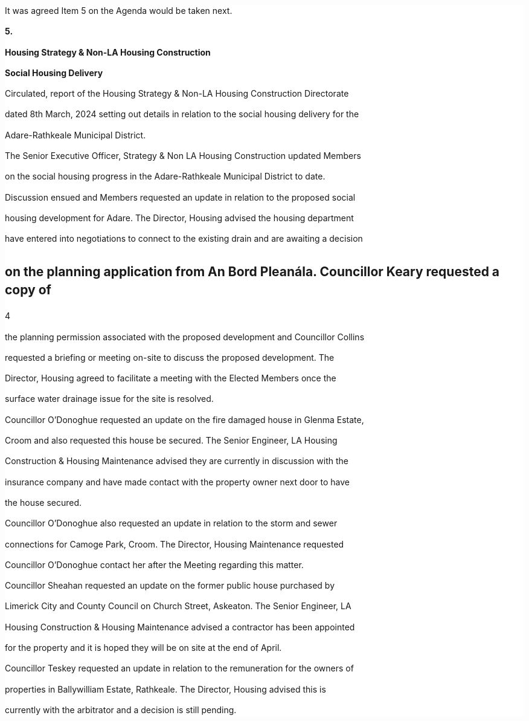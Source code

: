 It was agreed Item 5 on the Agenda would be taken next.

**5.**

**Housing Strategy & Non-LA Housing Construction**

**Social Housing Delivery**

Circulated, report of the Housing Strategy & Non-LA Housing Construction Directorate

dated 8th March, 2024 setting out details in relation to the social housing delivery for the

Adare-Rathkeale Municipal District.

The Senior Executive Officer, Strategy & Non LA Housing Construction updated Members

on the social housing progress in the Adare-Rathkeale Municipal District to date.

Discussion ensued and Members requested an update in relation to the proposed social

housing development for Adare. The Director, Housing advised the housing department

have entered into negotiations to connect to the existing drain and are awaiting a decision

on the planning application from An Bord Pleanála. Councillor Keary requested a copy of
---
4

the planning permission associated with the proposed development and Councillor Collins

requested a briefing or meeting on-site to discuss the proposed development. The

Director, Housing agreed to facilitate a meeting with the Elected Members once the

surface water drainage issue for the site is resolved.

Councillor O’Donoghue requested an update on the fire damaged house in Glenma Estate,

Croom and also requested this house be secured. The Senior Engineer, LA Housing

Construction & Housing Maintenance advised they are currently in discussion with the

insurance company and have made contact with the property owner next door to have

the house secured.

Councillor O’Donoghue also requested an update in relation to the storm and sewer

connections for Camoge Park, Croom. The Director, Housing Maintenance requested

Councillor O’Donoghue contact her after the Meeting regarding this matter.

Councillor Sheahan requested an update on the former public house purchased by

Limerick City and County Council on Church Street, Askeaton. The Senior Engineer, LA

Housing Construction & Housing Maintenance advised a contractor has been appointed

for the property and it is hoped they will be on site at the end of April.

Councillor Teskey requested an update in relation to the remuneration for the owners of

properties in Ballywilliam Estate, Rathkeale. The Director, Housing advised this is

currently with the arbitrator and a decision is still pending.
